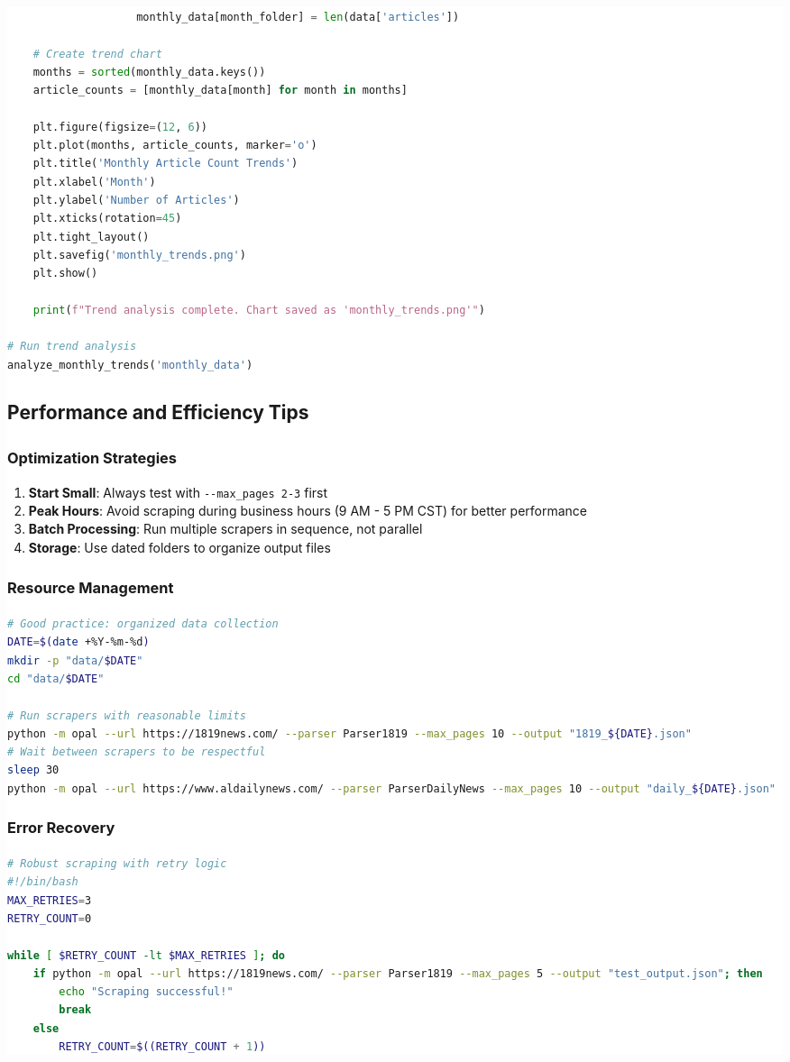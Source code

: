 ```python
                    monthly_data[month_folder] = len(data['articles'])
    
    # Create trend chart
    months = sorted(monthly_data.keys())
    article_counts = [monthly_data[month] for month in months]
    
    plt.figure(figsize=(12, 6))
    plt.plot(months, article_counts, marker='o')
    plt.title('Monthly Article Count Trends')
    plt.xlabel('Month')
    plt.ylabel('Number of Articles')
    plt.xticks(rotation=45)
    plt.tight_layout()
    plt.savefig('monthly_trends.png')
    plt.show()
    
    print(f"Trend analysis complete. Chart saved as 'monthly_trends.png'")

# Run trend analysis
analyze_monthly_trends('monthly_data')
```

## Performance and Efficiency Tips

### Optimization Strategies

1. **Start Small**: Always test with `--max_pages 2-3` first
2. **Peak Hours**: Avoid scraping during business hours (9 AM - 5 PM CST) for better performance
3. **Batch Processing**: Run multiple scrapers in sequence, not parallel
4. **Storage**: Use dated folders to organize output files

### Resource Management

```bash
# Good practice: organized data collection
DATE=$(date +%Y-%m-%d)
mkdir -p "data/$DATE"
cd "data/$DATE"

# Run scrapers with reasonable limits
python -m opal --url https://1819news.com/ --parser Parser1819 --max_pages 10 --output "1819_${DATE}.json"
# Wait between scrapers to be respectful
sleep 30
python -m opal --url https://www.aldailynews.com/ --parser ParserDailyNews --max_pages 10 --output "daily_${DATE}.json"
```

### Error Recovery

```bash
# Robust scraping with retry logic
#!/bin/bash
MAX_RETRIES=3
RETRY_COUNT=0

while [ $RETRY_COUNT -lt $MAX_RETRIES ]; do
    if python -m opal --url https://1819news.com/ --parser Parser1819 --max_pages 5 --output "test_output.json"; then
        echo "Scraping successful!"
        break
    else
        RETRY_COUNT=$((RETRY_COUNT + 1))
```